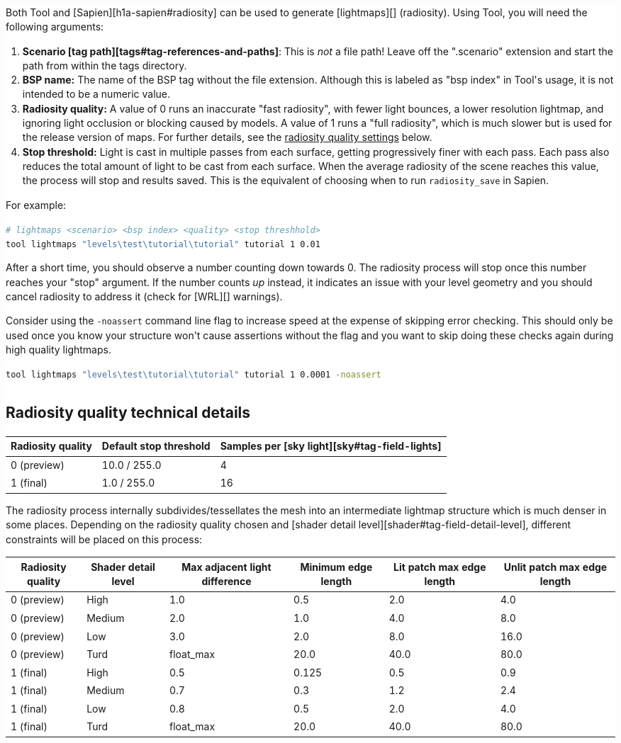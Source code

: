 Both Tool and [Sapien][h1a-sapien#radiosity] can be used to generate [lightmaps][] (radiosity). Using Tool, you will need the following arguments:

1. **Scenario [tag path][tags#tag-references-and-paths]**: This is _not_ a file path! Leave off the ".scenario" extension and start the path from within the tags directory.
2. **BSP name:** The name of the BSP tag without the file extension. Although this is labeled as "bsp index" in Tool's usage, it is not intended to be a numeric value.
3. **Radiosity quality:** A value of 0 runs an inaccurate "fast radiosity", with fewer light bounces, a lower resolution lightmap, and ignoring light occlusion or blocking caused by models. A value of 1 runs a "full radiosity", which is much slower but is used for the release version of maps. For further details, see the [radiosity quality settings](#radiosity-quality-technical-details) below.
4. **Stop threshold:** Light is cast in multiple passes from each surface, getting progressively finer with each pass. Each pass also reduces the total amount of light to be cast from each surface. When the average radiosity of the scene reaches this value, the process will stop and results saved. This is the equivalent of choosing when to run `radiosity_save` in Sapien.

For example:

```sh
# lightmaps <scenario> <bsp index> <quality> <stop threshhold>
tool lightmaps "levels\test\tutorial\tutorial" tutorial 1 0.01
```

After a short time, you should observe a number counting down towards 0. The radiosity process will stop once this number reaches your "stop" argument. If the number counts _up_ instead, it indicates an issue with your level geometry and you should cancel radiosity to address it (check for [WRL][] warnings).

Consider using the `-noassert` command line flag to increase speed at the expense of skipping error checking. This should only be used once you know your structure won't cause assertions without the flag and you want to skip doing these checks again during high quality lightmaps.

```sh
tool lightmaps "levels\test\tutorial\tutorial" tutorial 1 0.0001 -noassert
```

## Radiosity quality technical details

| Radiosity quality | Default stop threshold| Samples per [sky light][sky#tag-field-lights] |
|-------------------|-----------------------|---------------------------|
|0 (preview)        | 10.0 / 255.0          | 4                         |
|1 (final)          | 1.0 / 255.0           | 16                        |

The radiosity process internally subdivides/tessellates the mesh into an intermediate lightmap structure which is much denser in some places. Depending on the radiosity quality chosen and [shader detail level][shader#tag-field-detail-level], different constraints will be placed on this process:

| Radiosity quality         | Shader detail level | Max adjacent light difference   | Minimum edge length | Lit patch max edge length | Unlit patch max edge length |
|---------------------------|---------------------|---------------------------------|---------------------|------------------------------------|--------------------------------------|
| 0 (preview)               | High                | 1.0                             | 0.5                 | 2.0                                | 4.0                                  |
| 0 (preview)               | Medium              | 2.0                             | 1.0                 | 4.0                                | 8.0                                  |
| 0 (preview)               | Low                 | 3.0                             | 2.0                 | 8.0                                | 16.0                                 |
| 0 (preview)               | Turd                | float_max                       | 20.0                | 40.0                               | 80.0                                 |
| 1 (final)                 | High                | 0.5                             | 0.125               | 0.5                                | 0.9                                  |
| 1 (final)                 | Medium              | 0.7                             | 0.3                 | 1.2                                | 2.4                                  |
| 1 (final)                 | Low                 | 0.8                             | 0.5                 | 2.0                                | 4.0                                  |
| 1 (final)                 | Turd                | float_max                       | 20.0                | 40.0                               | 80.0                                 |


[wiki-tiff]: https://en.wikipedia.org/wiki/TIFF
[wiki-color]: https://en.wikipedia.org/wiki/Color_depth
[wiki-real]: https://en.wikipedia.org/wiki/Real_number
[wiki-wav]: https://en.wikipedia.org/wiki/WAV